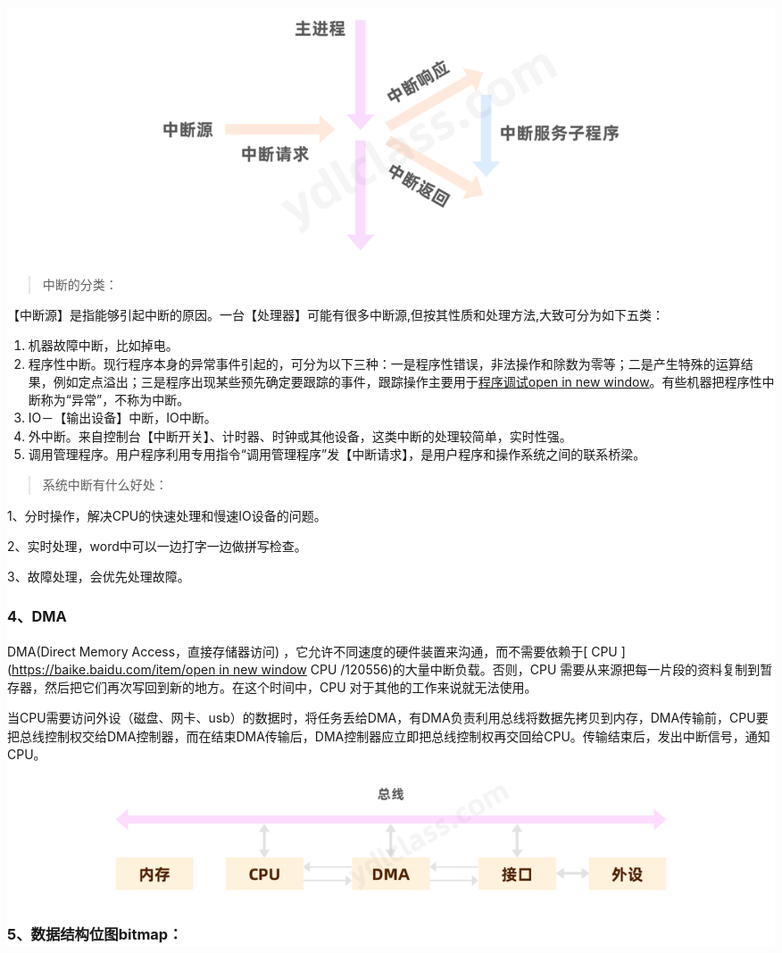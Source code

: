 ![image-20210916113109617](..\img\image-20210916113109617-bf4c6e3c.png)

> 中断的分类：

【中断源】是指能够引起中断的原因。一台【处理器】可能有很多中断源,但按其性质和处理方法,大致可分为如下五类：

1. 机器故障中断，比如掉电。
2. 程序性中断。现行程序本身的异常事件引起的，可分为以下三种：一是程序性错误，非法操作和除数为零等；二是产生特殊的运算结果，例如定点溢出；三是程序出现某些预先确定要跟踪的事件，跟踪操作主要用于[程序调试open in new window](https://baike.baidu.com/item/程序调试)。有些机器把程序性中断称为“异常”，不称为中断。
3. IO－【输出设备】中断，IO中断。
4. 外中断。来自控制台【中断开关】、计时器、时钟或其他设备，这类中断的处理较简单，实时性强。
5. 调用管理程序。用户程序利用专用指令“调用管理程序”发【中断请求】，是用户程序和操作系统之间的联系桥梁。

> 系统中断有什么好处：

1、分时操作，解决CPU的快速处理和慢速IO设备的问题。

2、实时处理，word中可以一边打字一边做拼写检查。

3、故障处理，会优先处理故障。

### 4、DMA

 DMA(Direct Memory Access，直接存储器访问) ，它允许不同速度的硬件装置来沟通，而不需要依赖于[ CPU ]([https://baike.baidu.com/item/open in new window](https://baike.baidu.com/item/) CPU /120556)的大量中断负载。否则，CPU 需要从来源把每一片段的资料复制到暂存器，然后把它们再次写回到新的地方。在这个时间中，CPU 对于其他的工作来说就无法使用。

 当CPU需要访问外设（磁盘、网卡、usb）的数据时，将任务丢给DMA，有DMA负责利用总线将数据先拷贝到内存，DMA传输前，CPU要把总线控制权交给DMA控制器，而在结束DMA传输后，DMA控制器应立即把总线控制权再交回给CPU。传输结束后，发出中断信号，通知CPU。

![image-20210916103731515](..\img\image-20210916103731515-22af91cf.png)

### 5、数据结构位图bitmap：
